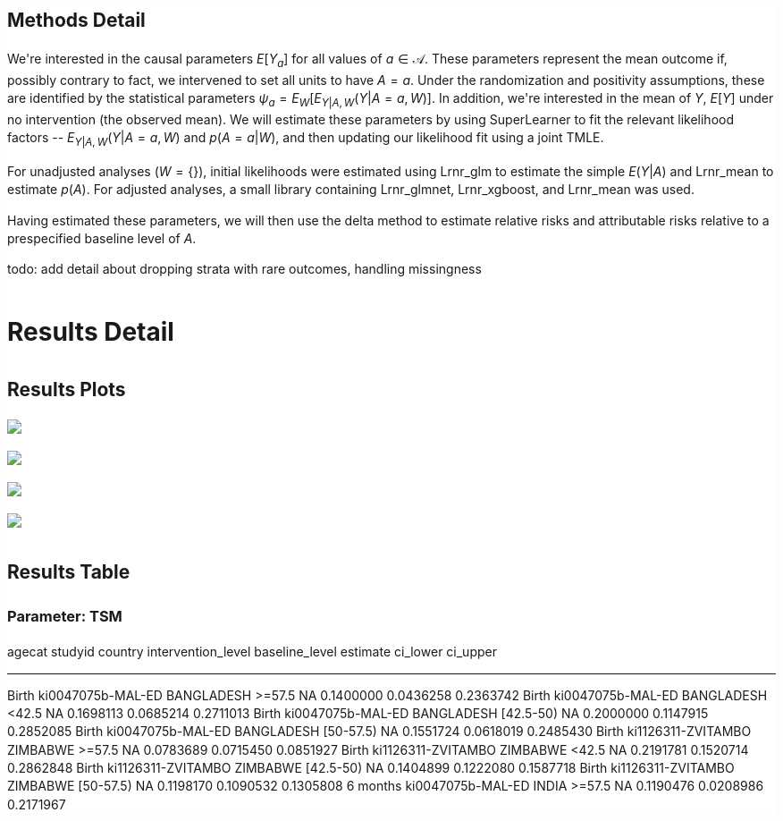 ## Methods Detail

We're interested in the causal parameters $E[Y_a]$ for all values of $a \in \mathcal{A}$. These parameters represent the mean outcome if, possibly contrary to fact, we intervened to set all units to have $A=a$. Under the randomization and positivity assumptions, these are identified by the statistical parameters $\psi_a=E_W[E_{Y|A,W}(Y|A=a,W)]$.  In addition, we're interested in the mean of $Y$, $E[Y]$ under no intervention (the observed mean). We will estimate these parameters by using SuperLearner to fit the relevant likelihood factors -- $E_{Y|A,W}(Y|A=a,W)$ and $p(A=a|W)$, and then updating our likelihood fit using a joint TMLE.

For unadjusted analyses ($W=\{\}$), initial likelihoods were estimated using Lrnr_glm to estimate the simple $E(Y|A)$ and Lrnr_mean to estimate $p(A)$. For adjusted analyses, a small library containing Lrnr_glmnet, Lrnr_xgboost, and Lrnr_mean was used.

Having estimated these parameters, we will then use the delta method to estimate relative risks and attributable risks relative to a prespecified baseline level of $A$.

todo: add detail about dropping strata with rare outcomes, handling missingness







# Results Detail

## Results Plots
![](/tmp/6d52b566-ccc8-4d88-8f51-b96c736f20c4/REPORT_files/figure-html/plot_tsm-1.png)

![](/tmp/6d52b566-ccc8-4d88-8f51-b96c736f20c4/REPORT_files/figure-html/plot_rr-1.png)



![](/tmp/6d52b566-ccc8-4d88-8f51-b96c736f20c4/REPORT_files/figure-html/plot_paf-1.png)

![](/tmp/6d52b566-ccc8-4d88-8f51-b96c736f20c4/REPORT_files/figure-html/plot_par-1.png)

## Results Table

### Parameter: TSM


agecat      studyid                   country      intervention_level   baseline_level     estimate    ci_lower    ci_upper
----------  ------------------------  -----------  -------------------  ---------------  ----------  ----------  ----------
Birth       ki0047075b-MAL-ED         BANGLADESH   >=57.5               NA                0.1400000   0.0436258   0.2363742
Birth       ki0047075b-MAL-ED         BANGLADESH   <42.5                NA                0.1698113   0.0685214   0.2711013
Birth       ki0047075b-MAL-ED         BANGLADESH   [42.5-50)            NA                0.2000000   0.1147915   0.2852085
Birth       ki0047075b-MAL-ED         BANGLADESH   [50-57.5)            NA                0.1551724   0.0618019   0.2485430
Birth       ki1126311-ZVITAMBO        ZIMBABWE     >=57.5               NA                0.0783689   0.0715450   0.0851927
Birth       ki1126311-ZVITAMBO        ZIMBABWE     <42.5                NA                0.2191781   0.1520714   0.2862848
Birth       ki1126311-ZVITAMBO        ZIMBABWE     [42.5-50)            NA                0.1404899   0.1222080   0.1587718
Birth       ki1126311-ZVITAMBO        ZIMBABWE     [50-57.5)            NA                0.1198170   0.1090532   0.1305808
6 months    ki0047075b-MAL-ED         INDIA        >=57.5               NA                0.1190476   0.0208986   0.2171967